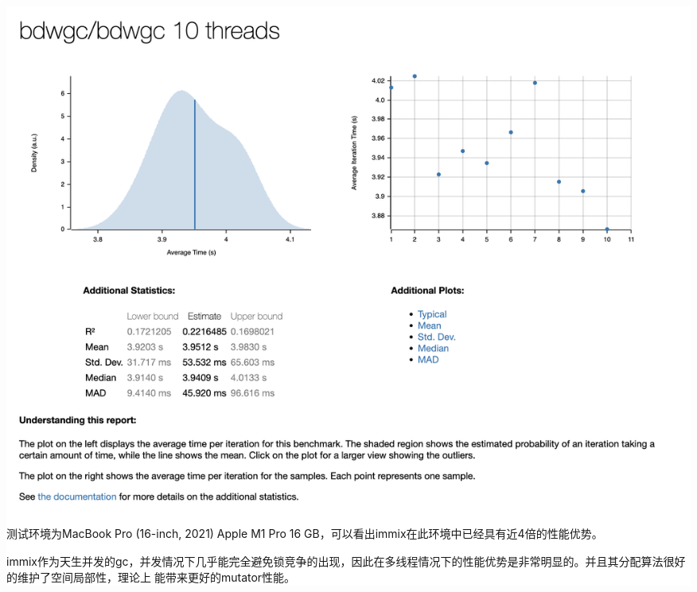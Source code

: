 ![](bdw.png)

测试环境为MacBook Pro (16-inch, 2021) Apple M1 Pro 16 GB，可以看出immix在此环境中已经具有近4倍的性能优势。

immix作为天生并发的gc，并发情况下几乎能完全避免锁竞争的出现，因此在多线程情况下的性能优势是非常明显的。并且其分配算法很好的维护了空间局部性，理论上
能带来更好的mutator性能。

